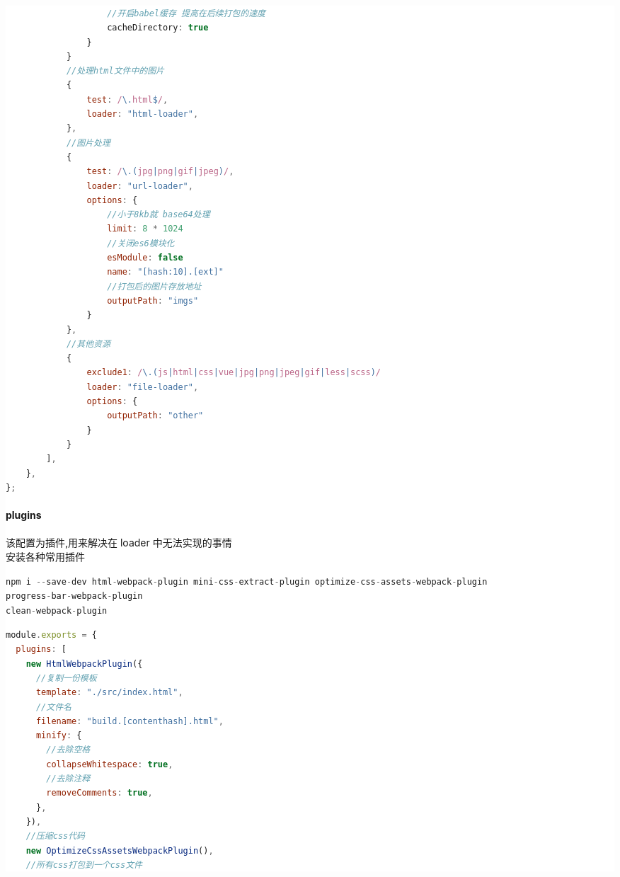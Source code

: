 ```javascript
                    //开启babel缓存 提高在后续打包的速度
                    cacheDirectory: true
                }
            }
            //处理html文件中的图片
            {
                test: /\.html$/,
                loader: "html-loader",
            },
            //图片处理
            {
                test: /\.(jpg|png|gif|jpeg)/,
                loader: "url-loader",
                options: {
                    //小于8kb就 base64处理
                    limit: 8 * 1024
                    //关闭es6模块化
                    esModule: false
                    name: "[hash:10].[ext]"
                    //打包后的图片存放地址
                    outputPath: "imgs"
                }
            },
            //其他资源
            {
                exclude1: /\.(js|html|css|vue|jpg|png|jpeg|gif|less|scss)/
                loader: "file-loader",
                options: {
                    outputPath: "other"
                }
            }
        ],
    },
};
```

#### plugins

该配置为插件,用来解决在 loader 中无法实现的事情  
安装各种常用插件

```javascript
npm i --save-dev html-webpack-plugin mini-css-extract-plugin optimize-css-assets-webpack-plugin
progress-bar-webpack-plugin
clean-webpack-plugin
```

```javascript
module.exports = {
  plugins: [
    new HtmlWebpackPlugin({
      //复制一份模板
      template: "./src/index.html",
      //文件名
      filename: "build.[contenthash].html",
      minify: {
        //去除空格
        collapseWhitespace: true,
        //去除注释
        removeComments: true,
      },
    }),
    //压缩css代码
    new OptimizeCssAssetsWebpackPlugin(),
    //所有css打包到一个css文件
```